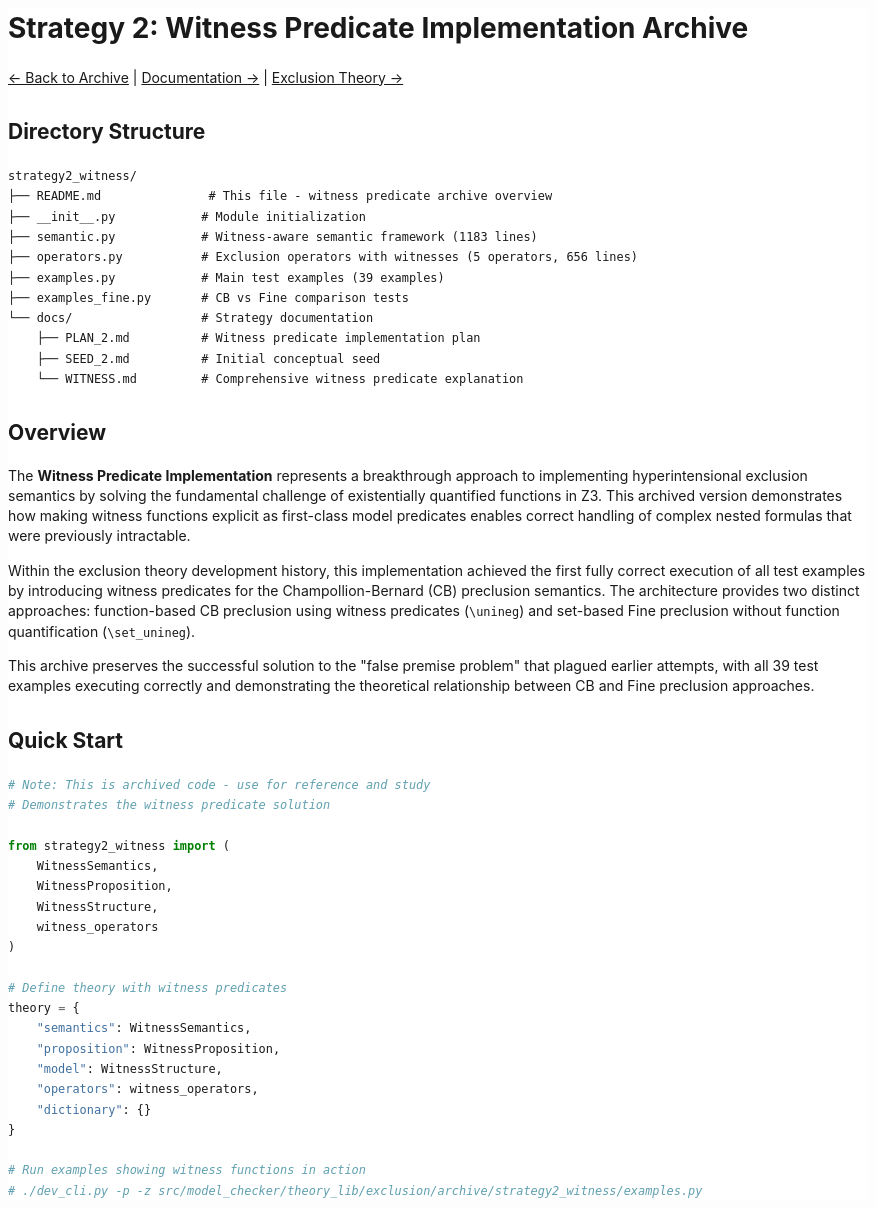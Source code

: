 # Strategy 2: Witness Predicate Implementation Archive

[← Back to Archive](../README.md) | [Documentation →](docs/) | [Exclusion Theory →](../../README.md)

## Directory Structure

```
strategy2_witness/
├── README.md               # This file - witness predicate archive overview
├── __init__.py            # Module initialization
├── semantic.py            # Witness-aware semantic framework (1183 lines)
├── operators.py           # Exclusion operators with witnesses (5 operators, 656 lines)
├── examples.py            # Main test examples (39 examples)
├── examples_fine.py       # CB vs Fine comparison tests
└── docs/                  # Strategy documentation
    ├── PLAN_2.md          # Witness predicate implementation plan
    ├── SEED_2.md          # Initial conceptual seed
    └── WITNESS.md         # Comprehensive witness predicate explanation
```

## Overview

The **Witness Predicate Implementation** represents a breakthrough approach to implementing hyperintensional exclusion semantics by solving the fundamental challenge of existentially quantified functions in Z3. This archived version demonstrates how making witness functions explicit as first-class model predicates enables correct handling of complex nested formulas that were previously intractable.

Within the exclusion theory development history, this implementation achieved the first fully correct execution of all test examples by introducing witness predicates for the Champollion-Bernard (CB) preclusion semantics. The architecture provides two distinct approaches: function-based CB preclusion using witness predicates (`\unineg`) and set-based Fine preclusion without function quantification (`\set_unineg`).

This archive preserves the successful solution to the "false premise problem" that plagued earlier attempts, with all 39 test examples executing correctly and demonstrating the theoretical relationship between CB and Fine preclusion approaches.

## Quick Start

```python
# Note: This is archived code - use for reference and study
# Demonstrates the witness predicate solution

from strategy2_witness import (
    WitnessSemantics,
    WitnessProposition,
    WitnessStructure,
    witness_operators
)

# Define theory with witness predicates
theory = {
    "semantics": WitnessSemantics,
    "proposition": WitnessProposition,
    "model": WitnessStructure,
    "operators": witness_operators,
    "dictionary": {}
}

# Run examples showing witness functions in action
# ./dev_cli.py -p -z src/model_checker/theory_lib/exclusion/archive/strategy2_witness/examples.py
```